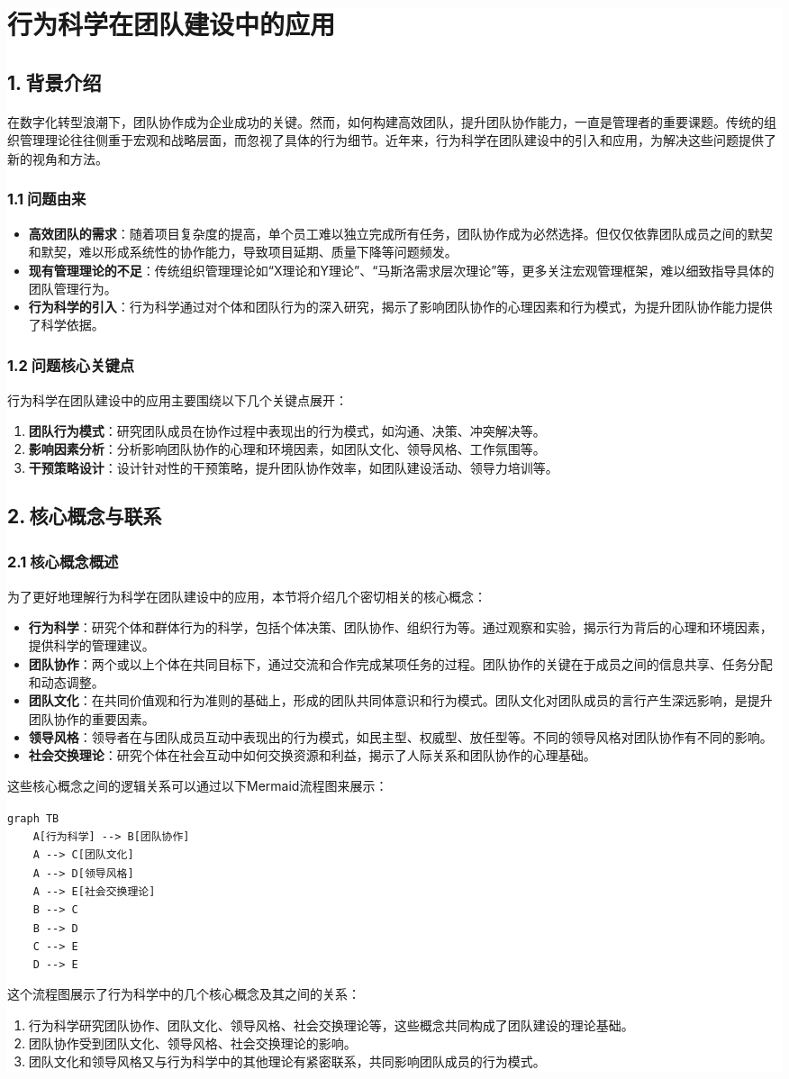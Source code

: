                  

# 行为科学在团队建设中的应用

## 1. 背景介绍

在数字化转型浪潮下，团队协作成为企业成功的关键。然而，如何构建高效团队，提升团队协作能力，一直是管理者的重要课题。传统的组织管理理论往往侧重于宏观和战略层面，而忽视了具体的行为细节。近年来，行为科学在团队建设中的引入和应用，为解决这些问题提供了新的视角和方法。

### 1.1 问题由来

- **高效团队的需求**：随着项目复杂度的提高，单个员工难以独立完成所有任务，团队协作成为必然选择。但仅仅依靠团队成员之间的默契和默契，难以形成系统性的协作能力，导致项目延期、质量下降等问题频发。
- **现有管理理论的不足**：传统组织管理理论如“X理论和Y理论”、“马斯洛需求层次理论”等，更多关注宏观管理框架，难以细致指导具体的团队管理行为。
- **行为科学的引入**：行为科学通过对个体和团队行为的深入研究，揭示了影响团队协作的心理因素和行为模式，为提升团队协作能力提供了科学依据。

### 1.2 问题核心关键点
行为科学在团队建设中的应用主要围绕以下几个关键点展开：
1. **团队行为模式**：研究团队成员在协作过程中表现出的行为模式，如沟通、决策、冲突解决等。
2. **影响因素分析**：分析影响团队协作的心理和环境因素，如团队文化、领导风格、工作氛围等。
3. **干预策略设计**：设计针对性的干预策略，提升团队协作效率，如团队建设活动、领导力培训等。

## 2. 核心概念与联系

### 2.1 核心概念概述

为了更好地理解行为科学在团队建设中的应用，本节将介绍几个密切相关的核心概念：

- **行为科学**：研究个体和群体行为的科学，包括个体决策、团队协作、组织行为等。通过观察和实验，揭示行为背后的心理和环境因素，提供科学的管理建议。
- **团队协作**：两个或以上个体在共同目标下，通过交流和合作完成某项任务的过程。团队协作的关键在于成员之间的信息共享、任务分配和动态调整。
- **团队文化**：在共同价值观和行为准则的基础上，形成的团队共同体意识和行为模式。团队文化对团队成员的言行产生深远影响，是提升团队协作的重要因素。
- **领导风格**：领导者在与团队成员互动中表现出的行为模式，如民主型、权威型、放任型等。不同的领导风格对团队协作有不同的影响。
- **社会交换理论**：研究个体在社会互动中如何交换资源和利益，揭示了人际关系和团队协作的心理基础。

这些核心概念之间的逻辑关系可以通过以下Mermaid流程图来展示：

```mermaid
graph TB
    A[行为科学] --> B[团队协作]
    A --> C[团队文化]
    A --> D[领导风格]
    A --> E[社会交换理论]
    B --> C
    B --> D
    C --> E
    D --> E
```

这个流程图展示了行为科学中的几个核心概念及其之间的关系：

1. 行为科学研究团队协作、团队文化、领导风格、社会交换理论等，这些概念共同构成了团队建设的理论基础。
2. 团队协作受到团队文化、领导风格、社会交换理论的影响。
3. 团队文化和领导风格又与行为科学中的其他理论有紧密联系，共同影响团队成员的行为模式。
